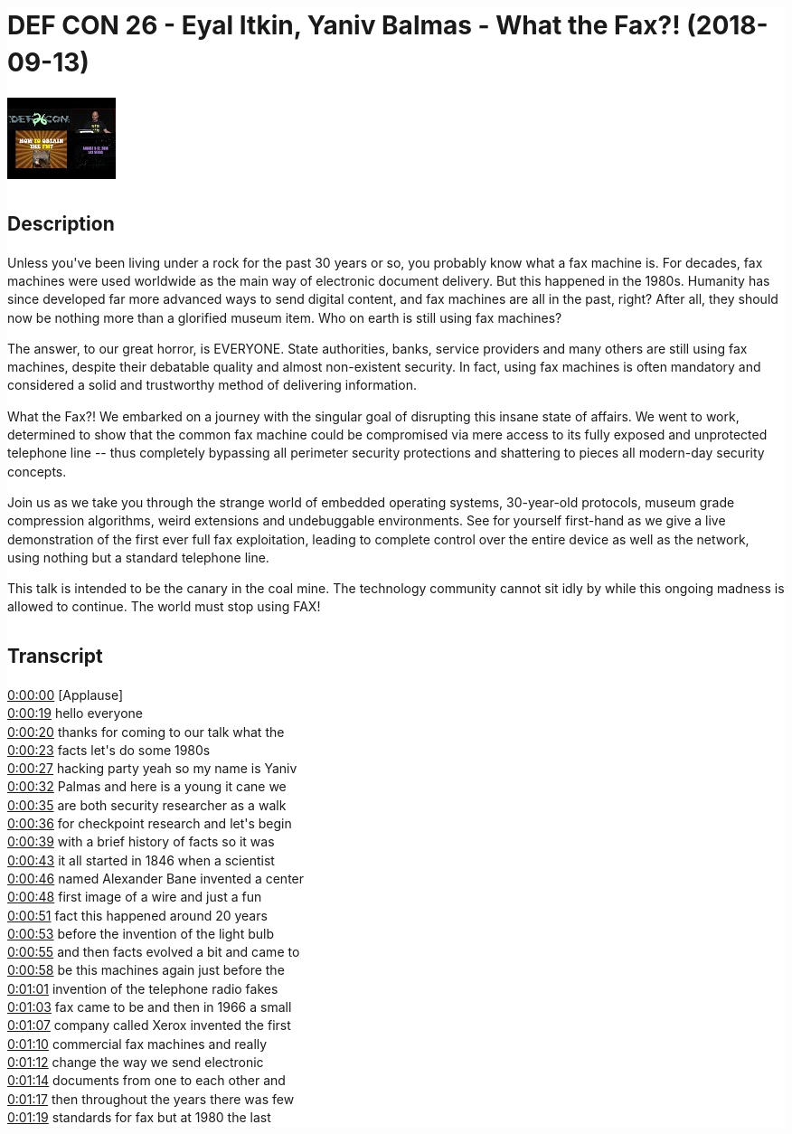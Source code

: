 # DEF CON 26 - Eyal Itkin, Yaniv Balmas - What the Fax?! (2018-09-13)

![alt DEF CON 26 - Eyal Itkin, Yaniv Balmas - What the Fax?!](img/qLCE8spVX9Q.jpg "DEF CON 26 - Eyal Itkin, Yaniv Balmas - What the Fax?!")

## Description

Unless you've been living under a rock for the past 30 years or so, you probably know what a fax machine is. For decades, fax machines were used worldwide as the main way of electronic document delivery. But this happened in the 1980s. Humanity has since developed far more advanced ways to send digital content, and fax machines are all in the past, right? After all, they should now be nothing more than a glorified museum item. Who on earth is still using fax machines? 

The answer, to our great horror, is EVERYONE. State authorities, banks, service providers and many others are still using fax machines, despite their debatable quality and almost non-existent security. In fact, using fax machines is often mandatory and considered a solid and trustworthy method of delivering information. 

What the Fax?! We embarked on a journey with the singular goal of disrupting this insane state of affairs. We went to work, determined to show that the common fax machine could be compromised via mere access to its fully exposed and unprotected telephone line -- thus completely bypassing all perimeter security protections and shattering to pieces all modern-day security concepts. 

Join us as we take you through the strange world of embedded operating systems, 30-year-old protocols, museum grade compression algorithms, weird extensions and undebuggable environments. See for yourself first-hand as we give a live demonstration of the first ever full fax exploitation, leading to complete control over the entire device as well as the network, using nothing but a standard telephone line. 

This talk is intended to be the canary in the coal mine. The technology community cannot sit idly by while this ongoing madness is allowed to continue. The world must stop using FAX!

## Transcript

[0:00:00](https://youtu.be/qLCE8spVX9Q?t=0) [Applause]  
[0:00:19](https://youtu.be/qLCE8spVX9Q?t=19) hello everyone  
[0:00:20](https://youtu.be/qLCE8spVX9Q?t=20) thanks for coming to our talk what the  
[0:00:23](https://youtu.be/qLCE8spVX9Q?t=23) facts let's do some 1980s  
[0:00:27](https://youtu.be/qLCE8spVX9Q?t=27) hacking party yeah so my name is Yaniv  
[0:00:32](https://youtu.be/qLCE8spVX9Q?t=32) Palmas and here is a young it cane we  
[0:00:35](https://youtu.be/qLCE8spVX9Q?t=35) are both security researcher as a walk  
[0:00:36](https://youtu.be/qLCE8spVX9Q?t=36) for checkpoint research and let's begin  
[0:00:39](https://youtu.be/qLCE8spVX9Q?t=39) with a brief history of facts so it was  
[0:00:43](https://youtu.be/qLCE8spVX9Q?t=43) it all started in 1846 when a scientist  
[0:00:46](https://youtu.be/qLCE8spVX9Q?t=46) named Alexander Bane invented a center  
[0:00:48](https://youtu.be/qLCE8spVX9Q?t=48) first image of a wire and just a fun  
[0:00:51](https://youtu.be/qLCE8spVX9Q?t=51) fact this happened around 20 years  
[0:00:53](https://youtu.be/qLCE8spVX9Q?t=53) before the invention of the light bulb  
[0:00:55](https://youtu.be/qLCE8spVX9Q?t=55) and then facts evolved a bit and came to  
[0:00:58](https://youtu.be/qLCE8spVX9Q?t=58) be this machines again just before the  
[0:01:01](https://youtu.be/qLCE8spVX9Q?t=61) invention of the telephone radio fakes  
[0:01:03](https://youtu.be/qLCE8spVX9Q?t=63) fax came to be and then in 1966 a small  
[0:01:07](https://youtu.be/qLCE8spVX9Q?t=67) company called Xerox invented the first  
[0:01:10](https://youtu.be/qLCE8spVX9Q?t=70) commercial fax machines and really  
[0:01:12](https://youtu.be/qLCE8spVX9Q?t=72) change the way we send electronic  
[0:01:14](https://youtu.be/qLCE8spVX9Q?t=74) documents from one to each other and  
[0:01:17](https://youtu.be/qLCE8spVX9Q?t=77) then throughout the years there was few  
[0:01:19](https://youtu.be/qLCE8spVX9Q?t=79) standards for fax but at 1980 the last  